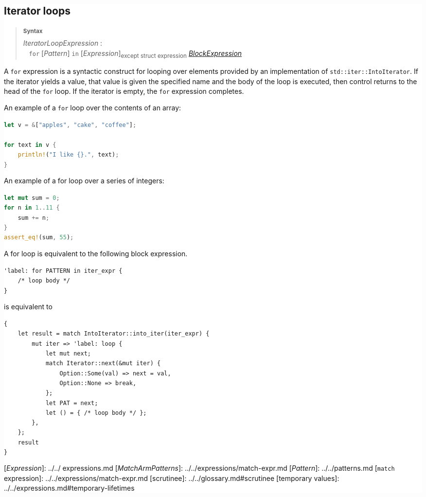 ## Iterator loops

> **<sup>Syntax</sup>**\
> _IteratorLoopExpression_ :\
> &nbsp;&nbsp; `for` [_Pattern_] `in` [_Expression_]<sub>except struct expression</sub>
>              [_BlockExpression_]

A `for` expression is a syntactic construct for looping over elements provided
by an implementation of `std::iter::IntoIterator`. If the iterator yields a
value, that value is given the specified name and the body of the loop is
executed, then control returns to the head of the `for` loop. If the iterator
is empty, the `for` expression completes.

An example of a `for` loop over the contents of an array:

```rust
let v = &["apples", "cake", "coffee"];

for text in v {
    println!("I like {}.", text);
}
```

An example of a for loop over a series of integers:

```rust
let mut sum = 0;
for n in 1..11 {
    sum += n;
}
assert_eq!(sum, 55);
```

A for loop is equivalent to the following block expression.

```rust,ignore
'label: for PATTERN in iter_expr {
    /* loop body */
}
```

is equivalent to

```rust,ignore
{
    let result = match IntoIterator::into_iter(iter_expr) {
        mut iter => 'label: loop {
            let mut next;
            match Iterator::next(&mut iter) {
                Option::Some(val) => next = val,
                Option::None => break,
            };
            let PAT = next;
            let () = { /* loop body */ };
        },
    };
    result
}
```


[_LoopLabel_]: #loop-labels
[_InfiniteLoopExpression_]: #infinite-loops
[_PredicateLoopExpression_]: #predicate-loops
[_PredicatePatternLoopExpression_]: #predicate-pattern-loops
[_IteratorLoopExpression_]: #iterator-loops
[LIFETIME_OR_LABEL]: ../../tokens.md#lifetimes-and-loop-labels
[_BlockExpression_]: ../../expressions/block-expr.md
[_Expression_]: ../../     expressions.md
[_MatchArmPatterns_]: ../../expressions/match-expr.md
[_Pattern_]: ../../patterns.md
[`match` expression]: ../../expressions/match-expr.md
[scrutinee]: ../../glossary.md#scrutinee
[temporary values]: ../../expressions.md#temporary-lifetimes